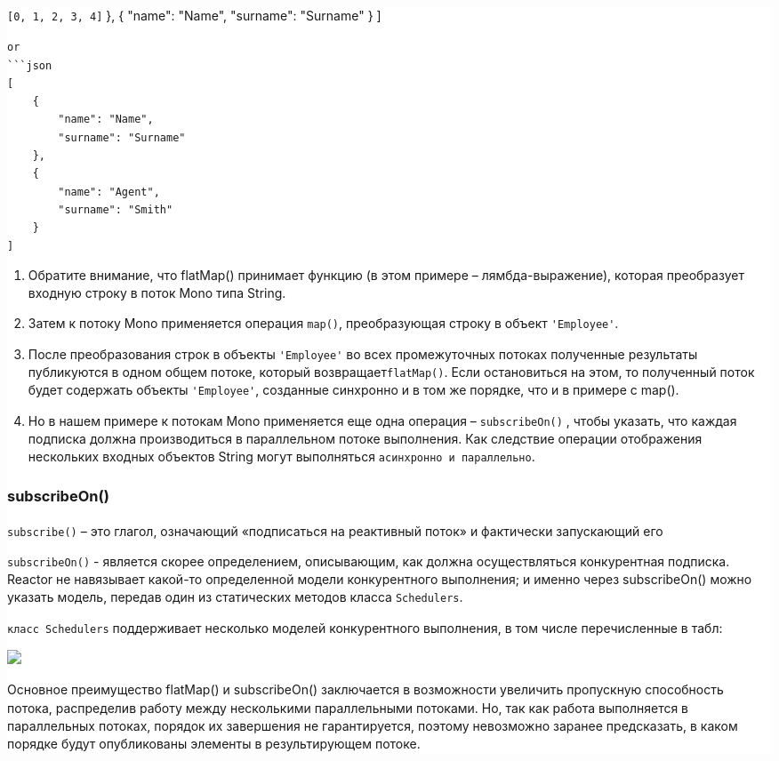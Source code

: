````[0, 1, 2, 3, 4]````
    },
    {
        "name": "Name",
        "surname": "Surname"
    }
]
```
or
```json
[
    {
        "name": "Name",
        "surname": "Surname"
    },
    {
        "name": "Agent",
        "surname": "Smith"
    }
]
```


1. Обратите внимание, что flatMap() принимает функцию (в этом
примере – лямбда-выражение), которая преобразует входную строку в поток Mono типа String.

2. Затем к потоку Mono применяется операция `map()`, преобразующая строку в объект `'Employee'`. 
3. После преобразования строк в объекты `'Employee'` во всех промежуточных потоках полученные
результаты публикуются в одном общем потоке, который возвращает`flatMap()`.
Если остановиться на этом, то полученный поток будет содержать объекты `'Employee'`, созданные синхронно и в том же порядке, что
и в примере с map(). 

4. Но в нашем примере к потокам Mono применяется еще одна операция – `subscribeOn()`
, чтобы указать, что каждая
подписка должна производиться в параллельном потоке выполнения.
Как следствие операции отображения нескольких входных объектов String могут выполняться `асинхронно и параллельно`.

### subscribeOn()

`subscribe()` – это глагол, означающий «подписаться на реактивный поток» и фактически запускающий его

`subscribeOn()` - является скорее определением, описывающим, как должна осуществляться конкурентная подписка. Reactor
не навязывает какой-то определенной модели конкурентного выполнения; и именно через subscribeOn() можно указать модель, передав
один из статических методов класса `Schedulers`.

`класс Schedulers` поддерживает несколько моделей
конкурентного выполнения, в том числе перечисленные в табл:

![](img/shedulers.png)

Основное преимущество flatMap() и  subscribeOn() заключается
в возможности увеличить пропускную способность потока, распределив работу между несколькими параллельными потоками. 
Но, так как работа выполняется в параллельных потоках, порядок их завершения
не гарантируется, поэтому невозможно заранее предсказать, в каком порядке будут опубликованы элементы в  результирующем потоке. 